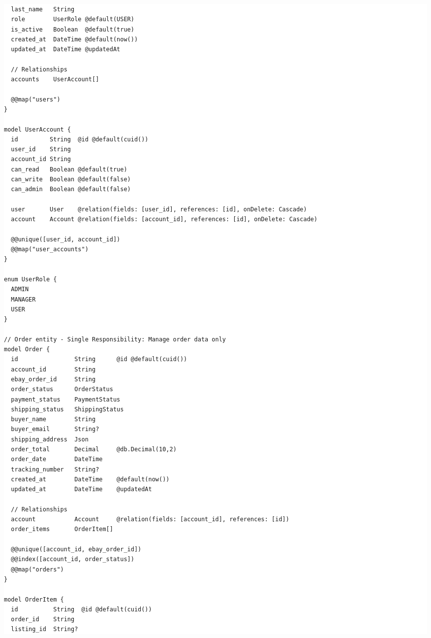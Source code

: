 ```prisma
  last_name   String
  role        UserRole @default(USER)
  is_active   Boolean  @default(true)
  created_at  DateTime @default(now())
  updated_at  DateTime @updatedAt
  
  // Relationships
  accounts    UserAccount[]
  
  @@map("users")
}

model UserAccount {
  id         String  @id @default(cuid())
  user_id    String
  account_id String
  can_read   Boolean @default(true)
  can_write  Boolean @default(false)
  can_admin  Boolean @default(false)
  
  user       User    @relation(fields: [user_id], references: [id], onDelete: Cascade)
  account    Account @relation(fields: [account_id], references: [id], onDelete: Cascade)
  
  @@unique([user_id, account_id])
  @@map("user_accounts")
}

enum UserRole {
  ADMIN
  MANAGER
  USER
}

// Order entity - Single Responsibility: Manage order data only
model Order {
  id                String      @id @default(cuid())
  account_id        String
  ebay_order_id     String
  order_status      OrderStatus
  payment_status    PaymentStatus
  shipping_status   ShippingStatus
  buyer_name        String
  buyer_email       String?
  shipping_address  Json
  order_total       Decimal     @db.Decimal(10,2)
  order_date        DateTime
  tracking_number   String?
  created_at        DateTime    @default(now())
  updated_at        DateTime    @updatedAt
  
  // Relationships
  account           Account     @relation(fields: [account_id], references: [id])
  order_items       OrderItem[]
  
  @@unique([account_id, ebay_order_id])
  @@index([account_id, order_status])
  @@map("orders")
}

model OrderItem {
  id          String  @id @default(cuid())
  order_id    String
  listing_id  String?
```